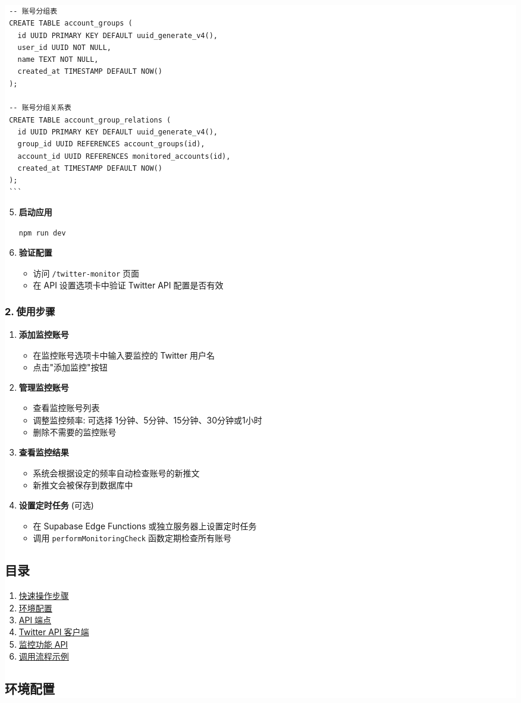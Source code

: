      -- 账号分组表
     CREATE TABLE account_groups (
       id UUID PRIMARY KEY DEFAULT uuid_generate_v4(),
       user_id UUID NOT NULL,
       name TEXT NOT NULL,
       created_at TIMESTAMP DEFAULT NOW()
     );
     
     -- 账号分组关系表
     CREATE TABLE account_group_relations (
       id UUID PRIMARY KEY DEFAULT uuid_generate_v4(),
       group_id UUID REFERENCES account_groups(id),
       account_id UUID REFERENCES monitored_accounts(id),
       created_at TIMESTAMP DEFAULT NOW()
     );
     ```

5. **启动应用**
   ```bash
   npm run dev
   ```

6. **验证配置**
   - 访问 `/twitter-monitor` 页面
   - 在 API 设置选项卡中验证 Twitter API 配置是否有效

### 2. 使用步骤

1. **添加监控账号**
   - 在监控账号选项卡中输入要监控的 Twitter 用户名
   - 点击"添加监控"按钮

2. **管理监控账号**
   - 查看监控账号列表
   - 调整监控频率: 可选择 1分钟、5分钟、15分钟、30分钟或1小时
   - 删除不需要的监控账号

3. **查看监控结果**
   - 系统会根据设定的频率自动检查账号的新推文
   - 新推文会被保存到数据库中

4. **设置定时任务** (可选)
   - 在 Supabase Edge Functions 或独立服务器上设置定时任务
   - 调用 `performMonitoringCheck` 函数定期检查所有账号

## 目录

1. [快速操作步骤](#快速操作步骤)
2. [环境配置](#环境配置)
3. [API 端点](#api-端点)
4. [Twitter API 客户端](#twitter-api-客户端)
5. [监控功能 API](#监控功能-api)
6. [调用流程示例](#调用流程示例)

## 环境配置
